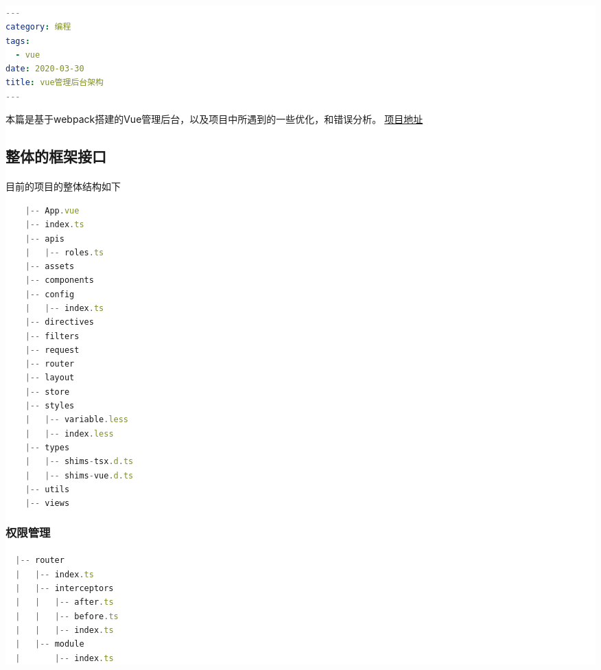 ```yaml
---
category: 编程
tags:
  - vue
date: 2020-03-30
title: vue管理后台架构
---
```


本篇是基于webpack搭建的Vue管理后台，以及项目中所遇到的一些优化，和错误分析。
[项目地址](https://github.com/ybrelax/vue-framework-ts)




## 整体的框架接口

目前的项目的整体结构如下

```js
    |-- App.vue
    |-- index.ts
    |-- apis
    |   |-- roles.ts
    |-- assets
    |-- components
    |-- config
    |   |-- index.ts
    |-- directives
    |-- filters
    |-- request
    |-- router
    |-- layout
    |-- store
    |-- styles
    |   |-- variable.less
    |   |-- index.less
    |-- types
    |   |-- shims-tsx.d.ts
    |   |-- shims-vue.d.ts
    |-- utils
    |-- views
```

### 权限管理
```js
  |-- router
  |   |-- index.ts
  |   |-- interceptors
  |   |   |-- after.ts
  |   |   |-- before.ts
  |   |   |-- index.ts
  |   |-- module
  |       |-- index.ts
```
